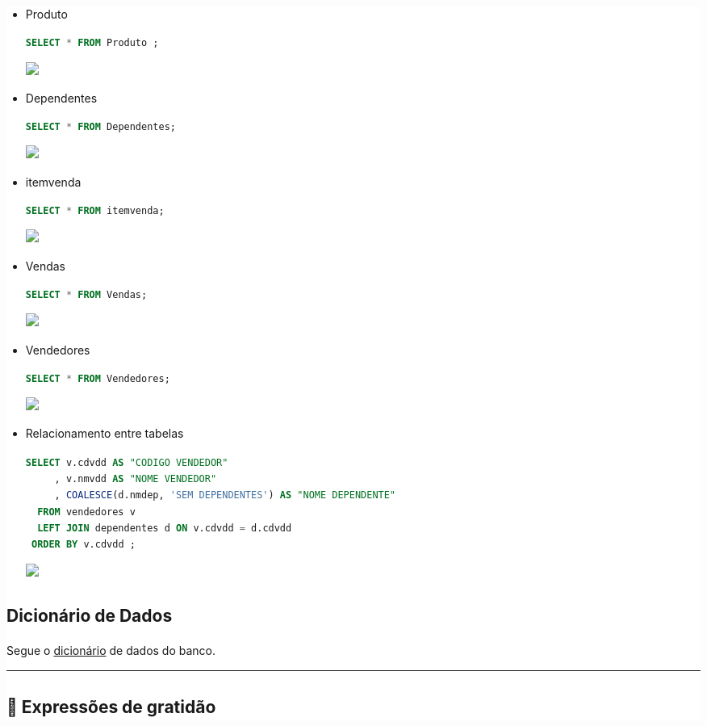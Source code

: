   - Produto
    ```sql
    SELECT * FROM Produto ;
    ```
    ![](https://github.com/billyanalytics/ERP_Desafio2/blob/main/Imagem/Produto.png?raw=true)

  - Dependentes
    ```sql
    SELECT * FROM Dependentes;
    ```
    ![](https://github.com/billyanalytics/ERP_Desafio2/blob/main/Imagem/Dependentes.png?raw=true)

 - itemvenda
    ```sql
    SELECT * FROM itemvenda;
    ```
    ![](https://github.com/billyanalytics/ERP_Desafio2/blob/main/Imagem/itemvenda.png?raw=true)
   
  - Vendas
    ```sql
    SELECT * FROM Vendas;
    ```
    ![](https://github.com/billyanalytics/ERP_Desafio2/blob/main/Imagem/Vendas.png?raw=true)

  - Vendedores
    ```sql
    SELECT * FROM Vendedores;
    ```
    ![](https://github.com/billyanalytics/ERP_Desafio2/blob/main/Imagem/Vendedores.png?raw=true)

 - Relacionamento entre tabelas
    ```sql
    SELECT v.cdvdd AS "CODIGO VENDEDOR"
         , v.nmvdd AS "NOME VENDEDOR"
         , COALESCE(d.nmdep, 'SEM DEPENDENTES') AS "NOME DEPENDENTE"
      FROM vendedores v
      LEFT JOIN dependentes d ON v.cdvdd = d.cdvdd
     ORDER BY v.cdvdd ;
    ``` 
    ![](https://github.com/billyanalytics/ERP_Desafio2/blob/main/Imagem/relacionamento.png?raw=true)


## Dicionário de Dados
Segue o [dicionário](https://github.com/billyanalytics/ERP_Desafio2/blob/main/Document%C3%A7%C3%A3o/Documenta%C3%A7%C3%A3o.pdf) de dados do banco.

----

## 🎁 Expressões de gratidão
